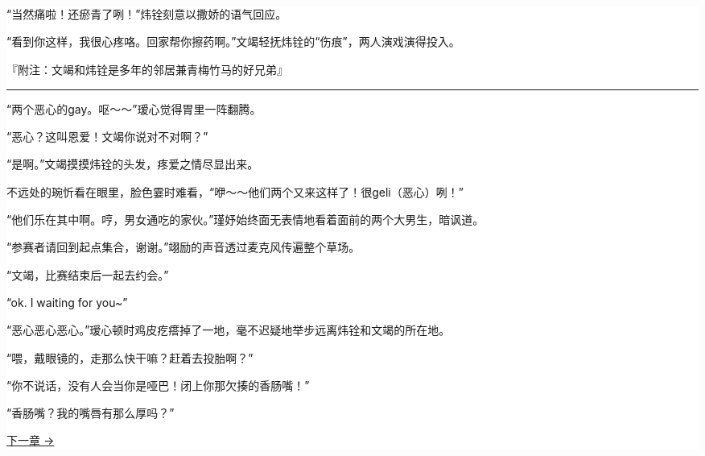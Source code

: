 “当然痛啦！还瘀青了咧！”炜铨刻意以撒娇的语气回应。

“看到你这样，我很心疼咯。回家帮你擦药啊。”文竭轻抚炜铨的“伤痕”，两人演戏演得投入。

『附注：文竭和炜铨是多年的邻居兼青梅竹马的好兄弟』

----

“两个恶心的gay。呕～～”瑷心觉得胃里一阵翻腾。

“恶心？这叫恩爱！文竭你说对不对啊？”

“是啊。”文竭摸摸炜铨的头发，疼爱之情尽显出来。

不远处的琬忻看在眼里，脸色霎时难看，“咿～～他们两个又来这样了！很geli（恶心）咧！”

“他们乐在其中啊。哼，男女通吃的家伙。”瑾妤始终面无表情地看着面前的两个大男生，暗讽道。

“参赛者请回到起点集合，谢谢。”翊励的声音透过麦克风传遍整个草场。

“文竭，比赛结束后一起去约会。”

“ok. I waiting for you\~”

“恶心恶心恶心。”瑷心顿时鸡皮疙瘩掉了一地，毫不迟疑地举步远离炜铨和文竭的所在地。

“喂，戴眼镜的，走那么快干嘛？赶着去投胎啊？”

“你不说话，没有人会当你是哑巴！闭上你那欠揍的香肠嘴！”

“香肠嘴？我的嘴唇有那么厚吗？”

[下一章 →](/novels/2021/03/20/in-love-with-a-savage-gf-03.html)
